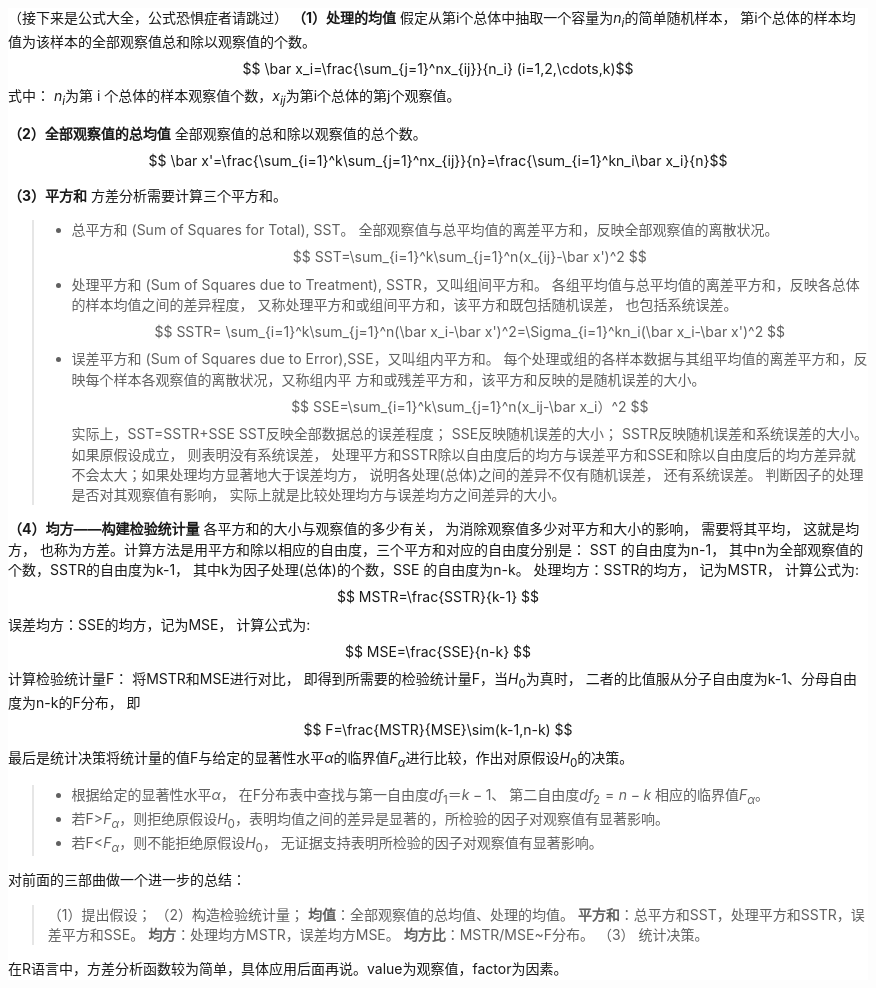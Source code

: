 （接下来是公式大全，公式恐惧症者请跳过）
**（1）处理的均值**
假定从第i个总体中抽取一个容量为$n_i$的简单随机样本， 第i个总体的样本均值为该样本的全部观察值总和除以观察值的个数。
$$ \bar x_i=\frac{\sum_{j=1}^nx_{ij}}{n_i} (i=1,2,\cdots,k)$$
式中： $n_i$为第 i 个总体的样本观察值个数，$x_{ij}$为第i个总体的第j个观察值。

**（2）全部观察值的总均值**
全部观察值的总和除以观察值的总个数。
$$ \bar x'=\frac{\sum_{i=1}^k\sum_{j=1}^nx_{ij}}{n}=\frac{\sum_{i=1}^kn_i\bar x_i}{n}$$

**（3）平方和**
方差分析需要计算三个平方和。
> * 总平方和 (Sum of Squares for Total), SST。
全部观察值与总平均值的离差平方和，反映全部观察值的离散状况。
$$ SST=\sum_{i=1}^k\sum_{j=1}^n(x_{ij}-\bar x')^2 $$
> * 处理平方和 (Sum of Squares due to Treatment), SSTR，又叫组间平方和。
各组平均值与总平均值的离差平方和，反映各总体的样本均值之间的差异程度， 又称处理平方和或组间平方和，该平方和既包括随机误差， 也包括系统误差。
$$ SSTR= \sum_{i=1}^k\sum_{j=1}^n(\bar x_i-\bar x')^2=\Sigma_{i=1}^kn_i(\bar x_i-\bar x')^2 $$
> * 误差平方和 (Sum of Squares due to Error),SSE，又叫组内平方和。
每个处理或组的各样本数据与其组平均值的离差平方和，反映每个样本各观察值的离散状况，又称组内平
方和或残差平方和，该平方和反映的是随机误差的大小。
$$ SSE=\sum_{i=1}^k\sum_{j=1}^n(x_ij-\bar x_i）^2 $$
实际上，SST=SSTR+SSE
SST反映全部数据总的误差程度； SSE反映随机误差的大小； SSTR反映随机误差和系统误差的大小。
如果原假设成立， 则表明没有系统误差， 处理平方和SSTR除以自由度后的均方与误差平方和SSE和除以自由度后的均方差异就不会太大；如果处理均方显著地大于误差均方， 说明各处理(总体)之间的差异不仅有随机误差， 还有系统误差。
判断因子的处理是否对其观察值有影响， 实际上就是比较处理均方与误差均方之间差异的大小。

**（4）均方——构建检验统计量**
各平方和的大小与观察值的多少有关， 为消除观察值多少对平方和大小的影响， 需要将其平均， 这就是均方， 也称为方差。计算方法是用平方和除以相应的自由度，三个平方和对应的自由度分别是： SST 的自由度为n-1， 其中n为全部观察值的个数，SSTR的自由度为k-1， 其中k为因子处理(总体)的个数，SSE 的自由度为n-k。
处理均方：SSTR的均方， 记为MSTR， 计算公式为:
$$ MSTR=\frac{SSTR}{k-1} $$
误差均方：SSE的均方，记为MSE， 计算公式为:
$$ MSE=\frac{SSE}{n-k} $$
计算检验统计量F：
将MSTR和MSE进行对比， 即得到所需要的检验统计量F，当$H_0$为真时， 二者的比值服从分子自由度为k-1、分母自由度为n-k的F分布， 即
$$ F=\frac{MSTR}{MSE}\sim(k-1,n-k) $$
最后是统计决策将统计量的值F与给定的显著性水平$\alpha$的临界值$F_\alpha$进行比较，作出对原假设$H_0$的决策。
> * 根据给定的显著性水平$\alpha$， 在F分布表中查找与第一自由度$df_1＝k-1$、 第二自由度$df_2=n-k$ 相应的临界值$F_\alpha$。
> * 若F>$F_\alpha$，则拒绝原假设$H_0$，表明均值之间的差异是显著的，所检验的因子对观察值有显著影响。
> * 若F<$F_\alpha$，则不能拒绝原假设$H_0$， 无证据支持表明所检验的因子对观察值有显著影响。

对前面的三部曲做一个进一步的总结：
> （1）提出假设；
> （2）构造检验统计量；
> **均值**：全部观察值的总均值、处理的均值。
> **平方和**：总平方和SST，处理平方和SSTR，误差平方和SSE。
> **均方**：处理均方MSTR，误差均方MSE。
> **均方比**：MSTR/MSE~F分布。
> （3） 统计决策。

在R语言中，方差分析函数较为简单，具体应用后面再说。value为观察值，factor为因素。
